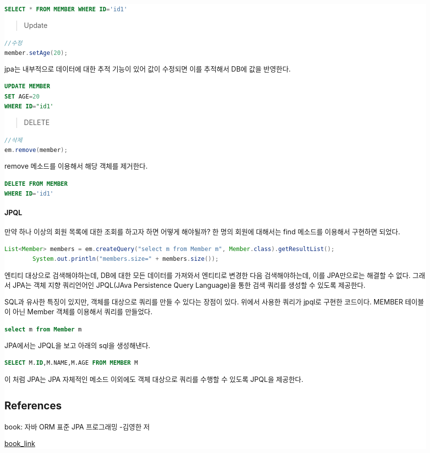 ```sql
SELECT * FROM MEMBER WHERE ID='id1'
```

> Update

```java
//수정
member.setAge(20);
```

jpa는 내부적으로 데이터에 대한 추적 기능이 있어 값이 수정되면 이를 추적해서 DB에 값을 반영한다.

```sql
UPDATE MEMBER 
SET AGE=20 
WHERE ID="id1'
```

> DELETE

```java
//삭제
em.remove(member);
```

remove 메소드를 이용해서 해당 객체를 제거한다.

```sql
DELETE FROM MEMBER 
WHERE ID='id1'
```

#### JPQL

만약 하나 이상의 회원 목록에 대한 조회를 하고자 하면 어떻게 해야될까?
한 명의 회원에 대해서는 find 메소드를 이용해서 구현하면 되었다. 

```java
List<Member> members = em.createQuery("select m from Member m", Member.class).getResultList();
        System.out.println("members.size=" + members.size());
```

엔티티 대상으로 검색해야하는데, DB에 대한 모든 데이터를 가져와서 엔티티로 변경한 다음 검색해야하는데, 이를 JPA만으로는 해결할 수 없다.
그래서 JPA는 객체 지향 쿼리언어인 JPQL(JAva Persistence Query Language)을 통한 검색 쿼리를 생성할 수 있도록 제공한다.

SQL과 유사한 특징이 있지만, 객체를 대상으로 쿼리를 만들 수 있다는 장점이 있다. 위에서 사용한 쿼리가 jpql로 구현한 코드이다. MEMBER 테이블이 아닌 Member 객체를 이용해서 쿼리를 만들었다.

```sql
select m from Member m
```
JPA에서는 JPQL을 보고 아래의 sql을 생성해낸다.

```sql
SELECT M.ID,M.NAME,M.AGE FROM MEMBER M
```

이 처럼 JPA는 JPA 자체적인 메소드 이외에도 객체 대상으로 쿼리를 수행할 수 있도록 JPQL을 제공한다.

## References

book: 자바 ORM 표준 JPA 프로그래밍 -김영한 저

[book_link](https://ultrakain.gitbooks.io/jpa/content/)
